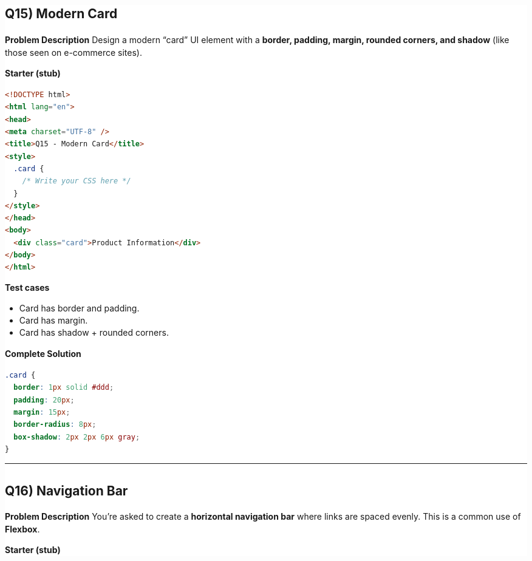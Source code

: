 
## Q15) Modern Card

**Problem Description**
Design a modern “card” UI element with a **border, padding, margin, rounded corners, and shadow** (like those seen on e-commerce sites).

**Starter (stub)**

```html
<!DOCTYPE html>
<html lang="en">
<head>
<meta charset="UTF-8" />
<title>Q15 - Modern Card</title>
<style>
  .card {
    /* Write your CSS here */
  }
</style>
</head>
<body>
  <div class="card">Product Information</div>
</body>
</html>
```

**Test cases**

* Card has border and padding.
* Card has margin.
* Card has shadow + rounded corners.

**Complete Solution**

```css
.card {
  border: 1px solid #ddd;
  padding: 20px;
  margin: 15px;
  border-radius: 8px;
  box-shadow: 2px 2px 6px gray;
}
```

---

## Q16) Navigation Bar

**Problem Description**
You’re asked to create a **horizontal navigation bar** where links are spaced evenly. This is a common use of **Flexbox**.

**Starter (stub)**
